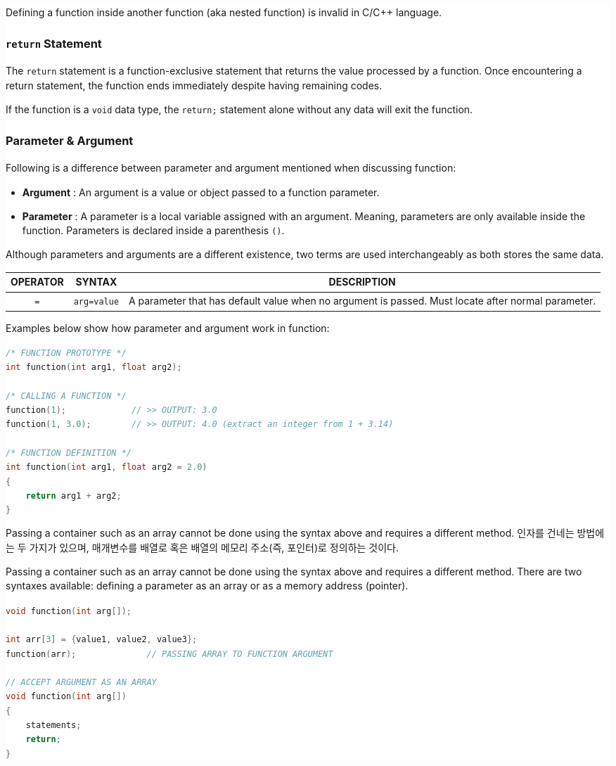 Defining a function inside another function (aka nested function) is invalid in C/C++ language.

### `return` Statement
The `return` statement is a function-exclusive statement that returns the value processed by a function. Once encountering a return statement, the function ends immediately despite having remaining codes.

If the function is a `void` data type, the `return;` statement alone without any data will exit the function.

### Parameter & Argument
Following is a difference between parameter and argument mentioned when discussing function:

* **Argument**
    : An argument is a value or object passed to a function parameter.

* **Parameter**
    : A parameter is a local variable assigned with an argument. Meaning, parameters are only available inside the function. Parameters is declared inside a parenthesis `()`.

Although parameters and arguments are a different existence, two terms are used interchangeably as both stores the same data.

| OPERATOR |   SYNTAX    | DESCRIPTION                                                  |
| :------: | :---------: | ------------------------------------------------------------ |
|   `=`    | `arg=value` | A parameter that has default value when no argument is passed. Must locate after normal parameter. |

Examples below show how parameter and argument work in function:

```c
/* FUNCTION PROTOTYPE */
int function(int arg1, float arg2);

/* CALLING A FUNCTION */
function(1);             // >> OUTPUT: 3.0
function(1, 3.0);        // >> OUTPUT: 4.0 (extract an integer from 1 + 3.14)

/* FUNCTION DEFINITION */
int function(int arg1, float arg2 = 2.0)
{
	return arg1 + arg2;
}
```

Passing a container such as an array cannot be done using the syntax above and requires a different method. 인자를 건네는 방법에는 두 가지가 있으며, 매개변수를 배열로 혹은 배열의 메모리 주소(즉, 포인터)로 정의하는 것이다.

Passing a container such as an array cannot be done using the syntax above and requires a different method. There are two syntaxes available: defining a parameter as an array or as a memory address (pointer).

```c
void function(int arg[]);

int arr[3] = {value1, value2, value3};
function(arr);              // PASSING ARRAY TO FUNCTION ARGUMENT

// ACCEPT ARGUMENT AS AN ARRAY
void function(int arg[])
{
    statements;
	return;
}
```
